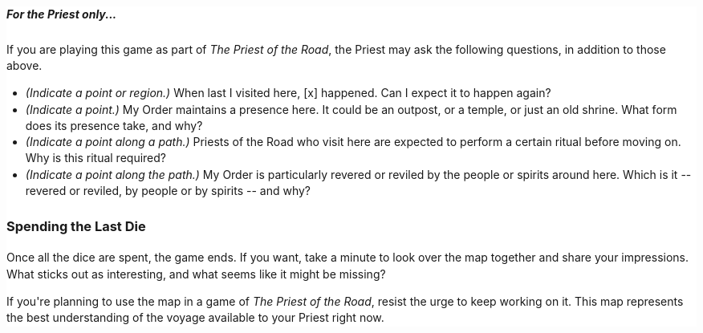 ##### For the Priest only...

If you are playing this game as part of _The Priest of the Road_, the Priest may ask the following questions, in addition to those above.

* _(Indicate a point or region.)_ When last I visited here, [x] happened. Can I expect it to happen again?
* _(Indicate a point.)_ My Order maintains a presence here. It could be an outpost, or a temple, or just an old shrine. What form does its presence take, and why?
* _(Indicate a point along a path.)_ Priests of the Road who visit here are expected to perform a certain ritual before moving on. Why is this ritual required?
* _(Indicate a point along the path.)_ My Order is particularly revered or reviled by the people or spirits around here. Which is it -- revered or reviled, by people or by spirits -- and why?

### Spending the Last Die

Once all the dice are spent, the game ends. If you want, take a minute to look over the map together and share your impressions. What sticks out as interesting, and what seems like it might be missing?

If you're planning to use the map in a game of _The Priest of the Road_, resist the urge to keep working on it. This map represents the best understanding of the voyage available to your Priest right now.